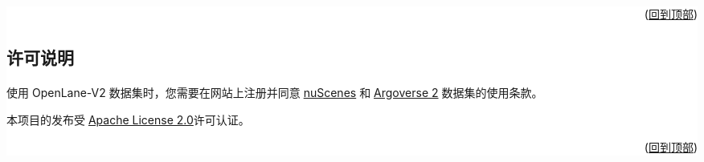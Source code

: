 ```bibtex
```

<p align="right">(<a href="#top">回到顶部</a>)</p>

## 许可说明
使用 OpenLane-V2 数据集时，您需要在网站上注册并同意 [nuScenes](https://www.nuscenes.org/nuscenes) 和 [Argoverse 2](https://www.argoverse.org/av2.html) 数据集的使用条款。

本项目的发布受 [Apache License 2.0](./LICENSE)许可认证。


<p align="right">(<a href="#top">回到顶部</a>)</p>


